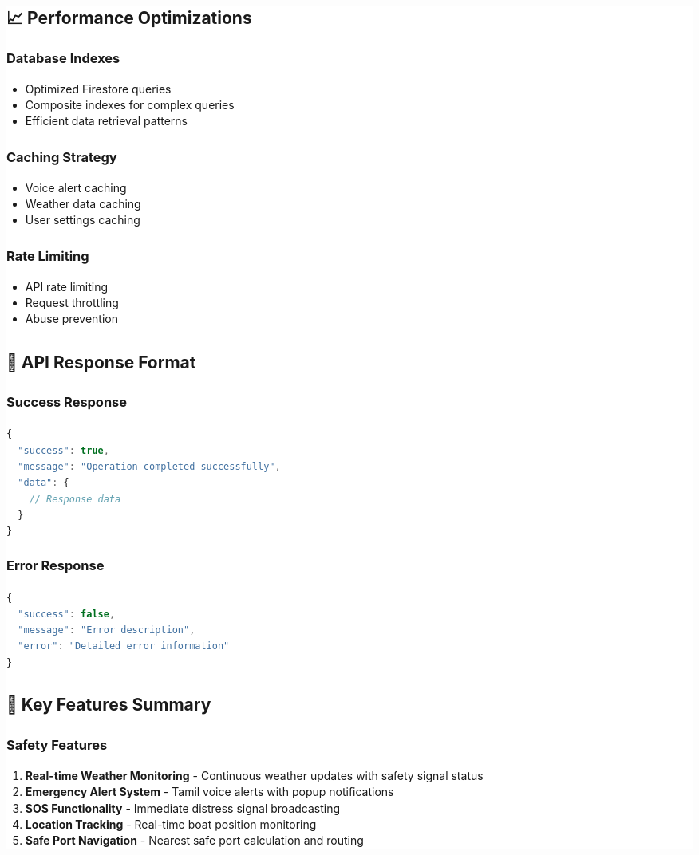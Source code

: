 ## 📈 Performance Optimizations

### Database Indexes
- Optimized Firestore queries
- Composite indexes for complex queries
- Efficient data retrieval patterns

### Caching Strategy
- Voice alert caching
- Weather data caching
- User settings caching

### Rate Limiting
- API rate limiting
- Request throttling
- Abuse prevention

## 🔄 API Response Format

### Success Response
```javascript
{
  "success": true,
  "message": "Operation completed successfully",
  "data": {
    // Response data
  }
}
```

### Error Response
```javascript
{
  "success": false,
  "message": "Error description",
  "error": "Detailed error information"
}
```

## 🎯 Key Features Summary

### Safety Features
1. **Real-time Weather Monitoring** - Continuous weather updates with safety signal status
2. **Emergency Alert System** - Tamil voice alerts with popup notifications
3. **SOS Functionality** - Immediate distress signal broadcasting
4. **Location Tracking** - Real-time boat position monitoring
5. **Safe Port Navigation** - Nearest safe port calculation and routing
